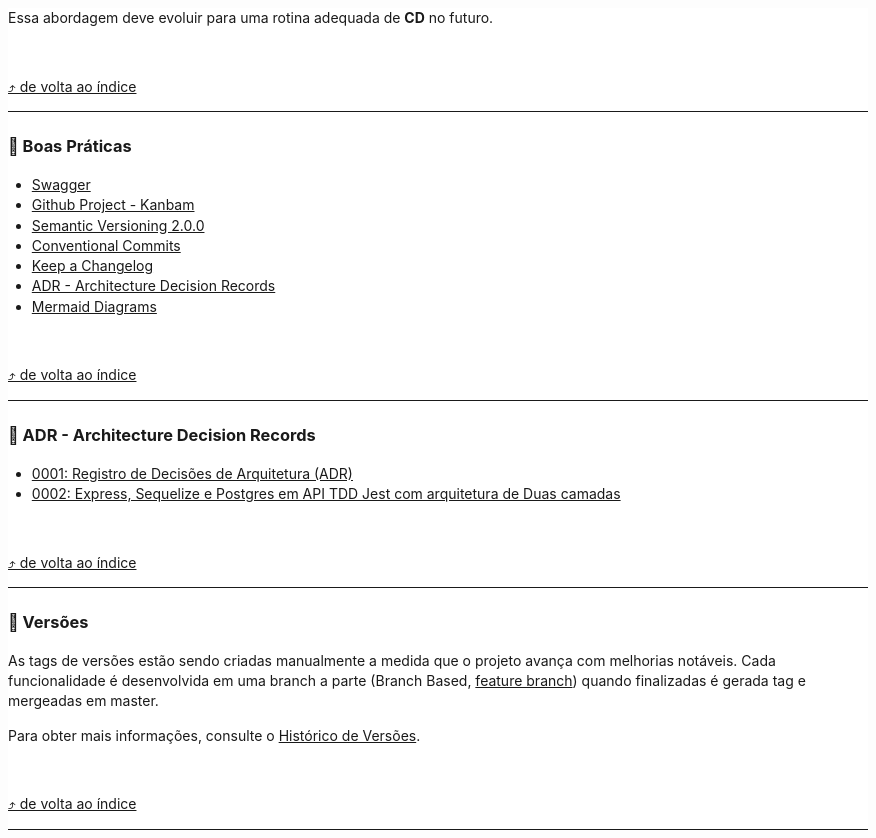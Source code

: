 
Essa abordagem deve evoluir para uma rotina adequada de __CD__ no futuro.

<br/>

[⤴️ de volta ao índice](#index)

---

<a id="best-practices"></a>
### 👏 Boas Práticas

- [Swagger](https://swagger.io/)
- [Github Project - Kanbam](https://github.com/users/jtonynet/projects/6)
- [Semantic Versioning 2.0.0](https://semver.org/spec/v2.0.0.html)
- [Conventional Commits](https://www.conventionalcommits.org/en/v1.0.0/)
- [Keep a Changelog](https://keepachangelog.com/en/1.0.0/)
- [ADR - Architecture Decision Records](https://cognitect.com/blog/2011/11/15/documenting-architecture-decisions)
- [Mermaid Diagrams](https://mermaid.js.org)


<br/>

[⤴️ de volta ao índice](#index)

---

<a id="adr"></a> 
### 🧠 ADR - Architecture Decision Records

- [0001: Registro de Decisões de Arquitetura (ADR)](./docs/architecture/decisions/0001-registro-de-decisoes-de-arquitetura.md)
- [0002: Express, Sequelize e Postgres em API TDD Jest com arquitetura de Duas camadas](./docs/architecture/decisions/0002-express-sequelize-e-postgres-tdd-jest-com-arquitetura-de-api-em-duas-camadas.md)

<br/>

[⤴️ de volta ao índice](#index)

---

<a id="versions"></a>
### 🔢 Versões

As tags de versões estão sendo criadas manualmente a medida que o projeto avança com melhorias notáveis. Cada funcionalidade é desenvolvida em uma branch a parte (Branch Based, [feature branch](https://www.atlassian.com/git/tutorials/comparing-workflows/feature-branch-workflow)) quando finalizadas é gerada tag e mergeadas em master.

Para obter mais informações, consulte o [Histórico de Versões](./CHANGELOG.md).

<br/>

[⤴️ de volta ao índice](#index)

---
